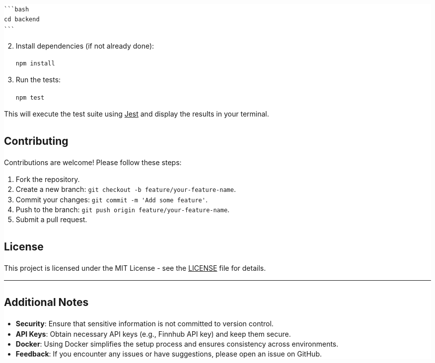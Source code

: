     ```bash
    cd backend
    ```

2. Install dependencies (if not already done):

    ```bash
    npm install
    ```

3. Run the tests:

    ```bash
    npm test
    ```

This will execute the test suite using [Jest](https://jestjs.io/) and display the results in your terminal.



## Contributing

Contributions are welcome! Please follow these steps:

1. Fork the repository.
2. Create a new branch: `git checkout -b feature/your-feature-name`.
3. Commit your changes: `git commit -m 'Add some feature'`.
4. Push to the branch: `git push origin feature/your-feature-name`.
5. Submit a pull request.

## License

This project is licensed under the MIT License - see the [LICENSE](LICENSE) file for details.

---

## **Additional Notes**

- **Security**: Ensure that sensitive information is not committed to version control.
- **API Keys**: Obtain necessary API keys (e.g., Finnhub API key) and keep them secure.
- **Docker**: Using Docker simplifies the setup process and ensures consistency across environments.
- **Feedback**: If you encounter any issues or have suggestions, please open an issue on GitHub.
